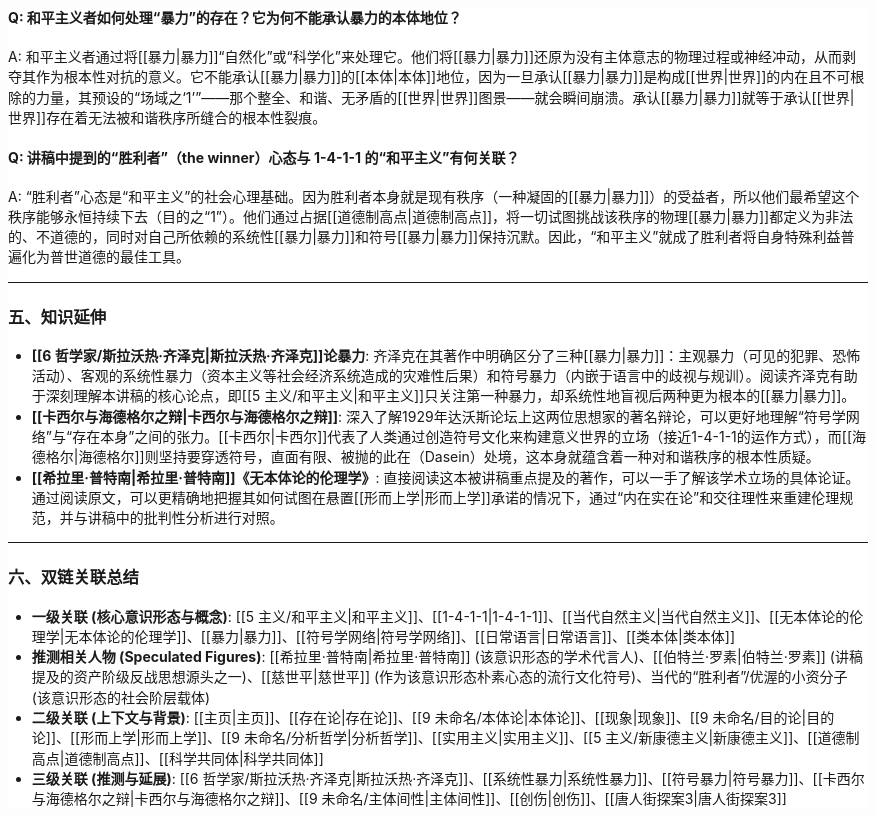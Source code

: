 #### Q: 和平主义者如何处理“暴力”的存在？它为何不能承认暴力的本体地位？
A: 和平主义者通过将[[暴力\|暴力]]“自然化”或“科学化”来处理它。他们将[[暴力\|暴力]]还原为没有主体意志的物理过程或神经冲动，从而剥夺其作为根本性对抗的意义。它不能承认[[暴力\|暴力]]的[[本体\|本体]]地位，因为一旦承认[[暴力\|暴力]]是构成[[世界\|世界]]的内在且不可根除的力量，其预设的“场域之‘1’”——那个整全、和谐、无矛盾的[[世界\|世界]]图景——就会瞬间崩溃。承认[[暴力\|暴力]]就等于承认[[世界\|世界]]存在着无法被和谐秩序所缝合的根本性裂痕。

#### Q: 讲稿中提到的“胜利者”（the winner）心态与 1-4-1-1 的“和平主义”有何关联？
A: “胜利者”心态是“和平主义”的社会心理基础。因为胜利者本身就是现有秩序（一种凝固的[[暴力\|暴力]]）的受益者，所以他们最希望这个秩序能够永恒持续下去（目的之“1”）。他们通过占据[[道德制高点\|道德制高点]]，将一切试图挑战该秩序的物理[[暴力\|暴力]]都定义为非法的、不道德的，同时对自己所依赖的系统性[[暴力\|暴力]]和符号[[暴力\|暴力]]保持沉默。因此，“和平主义”就成了胜利者将自身特殊利益普遍化为普世道德的最佳工具。

---
### **五、知识延伸**
- **[[6 哲学家/斯拉沃热·齐泽克\|斯拉沃热·齐泽克]]论暴力**: 齐泽克在其著作中明确区分了三种[[暴力\|暴力]]：主观暴力（可见的犯罪、恐怖活动）、客观的系统性暴力（资本主义等社会经济系统造成的灾难性后果）和符号暴力（内嵌于语言中的歧视与规训）。阅读齐泽克有助于深刻理解本讲稿的核心论点，即[[5 主义/和平主义\|和平主义]]只关注第一种暴力，却系统性地盲视后两种更为根本的[[暴力\|暴力]]。
- **[[卡西尔与海德格尔之辩\|卡西尔与海德格尔之辩]]**: 深入了解1929年达沃斯论坛上这两位思想家的著名辩论，可以更好地理解“符号学网络”与“存在本身”之间的张力。[[卡西尔\|卡西尔]]代表了人类通过创造符号文化来构建意义世界的立场（接近1-4-1-1的运作方式），而[[海德格尔\|海德格尔]]则坚持要穿透符号，直面有限、被抛的此在（Dasein）处境，这本身就蕴含着一种对和谐秩序的根本性质疑。
- **[[希拉里·普特南\|希拉里·普特南]]《无本体论的伦理学》**: 直接阅读这本被讲稿重点提及的著作，可以一手了解该学术立场的具体论证。通过阅读原文，可以更精确地把握其如何试图在悬置[[形而上学\|形而上学]]承诺的情况下，通过“内在实在论”和交往理性来重建伦理规范，并与讲稿中的批判性分析进行对照。

---
### **六、双链关联总结**
- **一级关联 (核心意识形态与概念)**: [[5 主义/和平主义\|和平主义]]、[[1-4-1-1\|1-4-1-1]]、[[当代自然主义\|当代自然主义]]、[[无本体论的伦理学\|无本体论的伦理学]]、[[暴力\|暴力]]、[[符号学网络\|符号学网络]]、[[日常语言\|日常语言]]、[[类本体\|类本体]]
- **推测相关人物 (Speculated Figures)**: [[希拉里·普特南\|希拉里·普特南]] (该意识形态的学术代言人)、[[伯特兰·罗素\|伯特兰·罗素]] (讲稿提及的资产阶级反战思想源头之一)、[[慈世平\|慈世平]] (作为该意识形态朴素心态的流行文化符号)、当代的“胜利者”/优渥的小资分子 (该意识形态的社会阶层载体)
- **二级关联 (上下文与背景)**: [[主页\|主页]]、[[存在论\|存在论]]、[[9 未命名/本体论\|本体论]]、[[现象\|现象]]、[[9 未命名/目的论\|目的论]]、[[形而上学\|形而上学]]、[[9 未命名/分析哲学\|分析哲学]]、[[实用主义\|实用主义]]、[[5 主义/新康德主义\|新康德主义]]、[[道德制高点\|道德制高点]]、[[科学共同体\|科学共同体]]
- **三级关联 (推测与延展)**: [[6 哲学家/斯拉沃热·齐泽克\|斯拉沃热·齐泽克]]、[[系统性暴力\|系统性暴力]]、[[符号暴力\|符号暴力]]、[[卡西尔与海德格尔之辩\|卡西尔与海德格尔之辩]]、[[9 未命名/主体间性\|主体间性]]、[[创伤\|创伤]]、[[唐人街探案3\|唐人街探案3]]